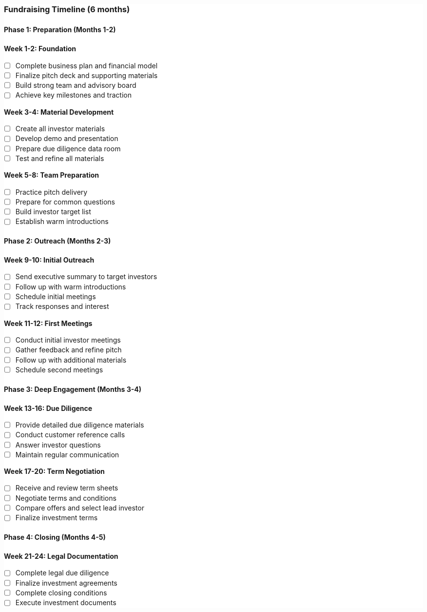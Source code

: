 ### **Fundraising Timeline (6 months)**

#### **Phase 1: Preparation (Months 1-2)**
**Week 1-2: Foundation**
- [ ] Complete business plan and financial model
- [ ] Finalize pitch deck and supporting materials
- [ ] Build strong team and advisory board
- [ ] Achieve key milestones and traction

**Week 3-4: Material Development**
- [ ] Create all investor materials
- [ ] Develop demo and presentation
- [ ] Prepare due diligence data room
- [ ] Test and refine all materials

**Week 5-8: Team Preparation**
- [ ] Practice pitch delivery
- [ ] Prepare for common questions
- [ ] Build investor target list
- [ ] Establish warm introductions

#### **Phase 2: Outreach (Months 2-3)**
**Week 9-10: Initial Outreach**
- [ ] Send executive summary to target investors
- [ ] Follow up with warm introductions
- [ ] Schedule initial meetings
- [ ] Track responses and interest

**Week 11-12: First Meetings**
- [ ] Conduct initial investor meetings
- [ ] Gather feedback and refine pitch
- [ ] Follow up with additional materials
- [ ] Schedule second meetings

#### **Phase 3: Deep Engagement (Months 3-4)**
**Week 13-16: Due Diligence**
- [ ] Provide detailed due diligence materials
- [ ] Conduct customer reference calls
- [ ] Answer investor questions
- [ ] Maintain regular communication

**Week 17-20: Term Negotiation**
- [ ] Receive and review term sheets
- [ ] Negotiate terms and conditions
- [ ] Compare offers and select lead investor
- [ ] Finalize investment terms

#### **Phase 4: Closing (Months 4-5)**
**Week 21-24: Legal Documentation**
- [ ] Complete legal due diligence
- [ ] Finalize investment agreements
- [ ] Complete closing conditions
- [ ] Execute investment documents
